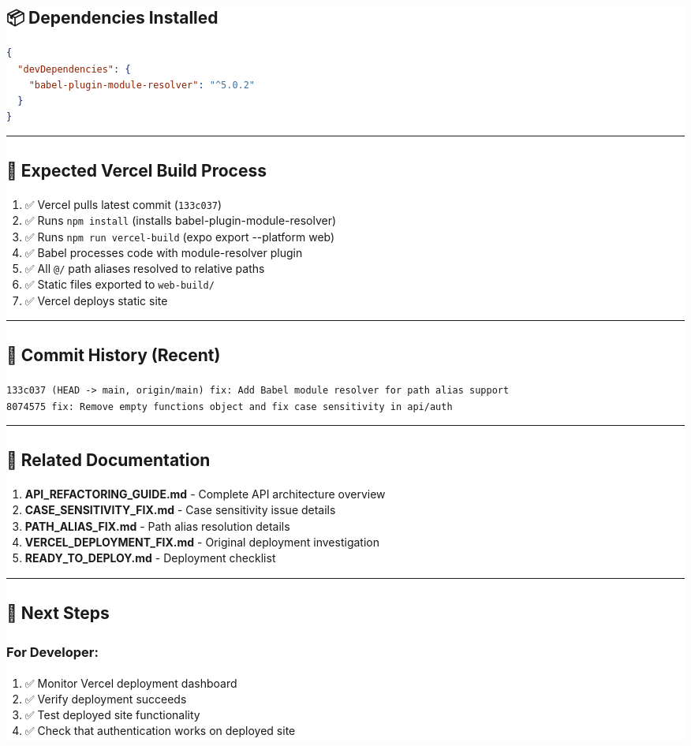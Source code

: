 
## 📦 Dependencies Installed

```json
{
  "devDependencies": {
    "babel-plugin-module-resolver": "^5.0.2"
  }
}
```

---

## 🎯 Expected Vercel Build Process

1. ✅ Vercel pulls latest commit (`133c037`)
2. ✅ Runs `npm install` (installs babel-plugin-module-resolver)
3. ✅ Runs `npm run vercel-build` (expo export --platform web)
4. ✅ Babel processes code with module-resolver plugin
5. ✅ All `@/` path aliases resolved to relative paths
6. ✅ Static files exported to `web-build/`
7. ✅ Vercel deploys static site

---

## 📝 Commit History (Recent)

```
133c037 (HEAD -> main, origin/main) fix: Add Babel module resolver for path alias support
8074575 fix: Remove empty functions object and fix case sensitivity in api/auth
```

---

## 🔗 Related Documentation

1. **API_REFACTORING_GUIDE.md** - Complete API architecture overview
2. **CASE_SENSITIVITY_FIX.md** - Case sensitivity issue details
3. **PATH_ALIAS_FIX.md** - Path alias resolution details
4. **VERCEL_DEPLOYMENT_FIX.md** - Original deployment investigation
5. **READY_TO_DEPLOY.md** - Deployment checklist

---

## 🎉 Next Steps

### For Developer:
1. ✅ Monitor Vercel deployment dashboard
2. ✅ Verify deployment succeeds
3. ✅ Test deployed site functionality
4. ✅ Check that authentication works on deployed site
